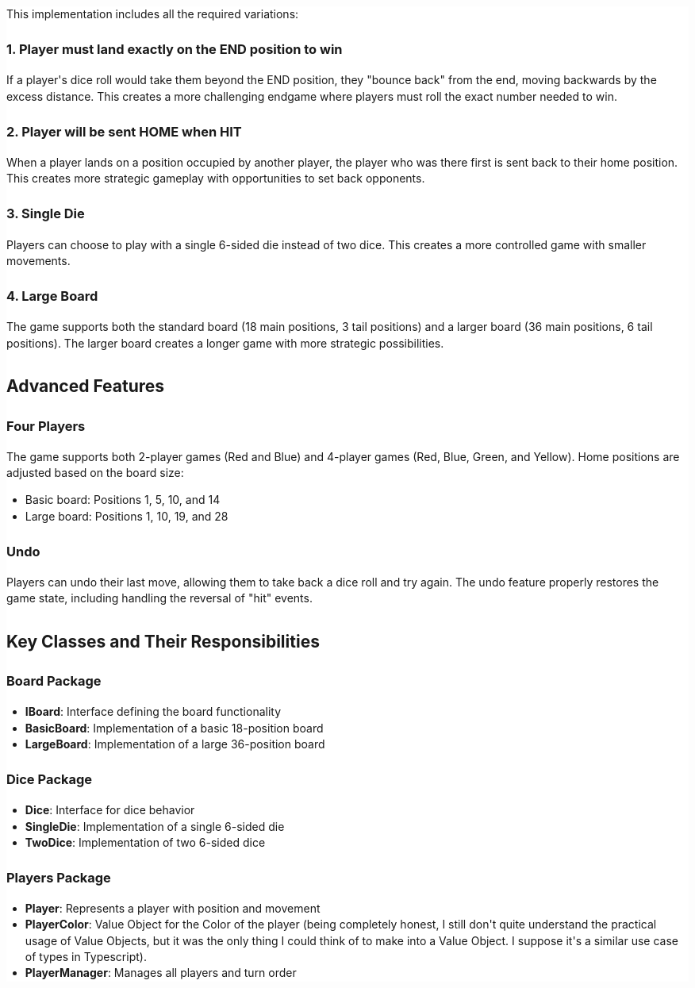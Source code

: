 This implementation includes all the required variations:

### 1. Player must land exactly on the END position to win
If a player's dice roll would take them beyond the END position, they "bounce back" from the end, moving backwards by the excess distance. This creates a more challenging endgame where players must roll the exact number needed to win.

### 2. Player will be sent HOME when HIT
When a player lands on a position occupied by another player, the player who was there first is sent back to their home position. This creates more strategic gameplay with opportunities to set back opponents.

### 3. Single Die
Players can choose to play with a single 6-sided die instead of two dice. This creates a more controlled game with smaller movements.

### 4. Large Board
The game supports both the standard board (18 main positions, 3 tail positions) and a larger board (36 main positions, 6 tail positions). The larger board creates a longer game with more strategic possibilities.

## Advanced Features

### Four Players
The game supports both 2-player games (Red and Blue) and 4-player games (Red, Blue, Green, and Yellow). Home positions are adjusted based on the board size:
- Basic board: Positions 1, 5, 10, and 14
- Large board: Positions 1, 10, 19, and 28

### Undo
Players can undo their last move, allowing them to take back a dice roll and try again. The undo feature properly restores the game state, including handling the reversal of "hit" events.

## Key Classes and Their Responsibilities

### Board Package
- **IBoard**: Interface defining the board functionality
- **BasicBoard**: Implementation of a basic 18-position board 
- **LargeBoard**: Implementation of a large 36-position board

### Dice Package
- **Dice**: Interface for dice behavior
- **SingleDie**: Implementation of a single 6-sided die
- **TwoDice**: Implementation of two 6-sided dice

### Players Package
- **Player**: Represents a player with position and movement
- **PlayerColor**: Value Object for the Color of the player (being completely honest, I still don't quite understand the practical usage of Value Objects, but it was the only thing I could think of to make into a Value Object. I suppose it's a similar use case of types in Typescript).
- **PlayerManager**: Manages all players and turn order
